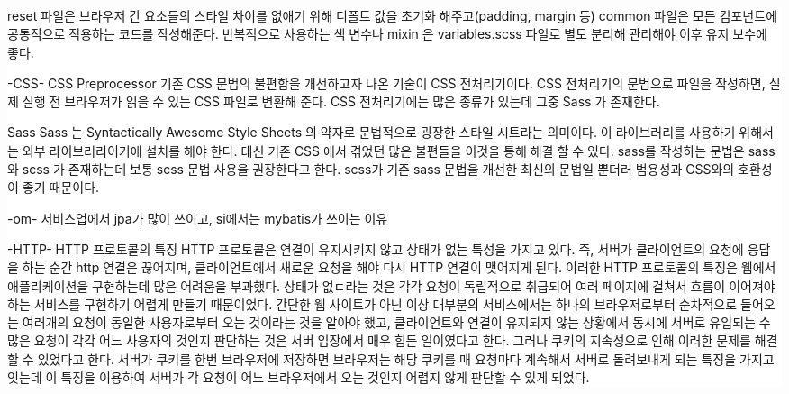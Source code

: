reset 파일은 브라우저 간 요소들의 스타일 차이를 없애기 위해 디폴트 값을 초기화 해주고(padding, margin 등) common 파일은 모든 컴포넌트에 공통적으로 적용하는 코드를 작성해준다.
반복적으로 사용하는 색 변수나 mixin 은 variables.scss 파일로 별도 분리해 관리해야 이후 유지 보수에 좋다.

-CSS-
CSS Preprocessor
기존 CSS 문법의 불편함을 개선하고자 나온 기술이 CSS 전처리기이다.
CSS 전처리기의 문법으로 파일을 작성하면, 실제 실행 전 브라우저가 읽을 수 있는 CSS 파일로 변환해 준다.
CSS 전처리기에는 많은 종류가 있는데 그중 Sass 가 존재한다.

Sass
Sass 는 Syntactically Awesome Style Sheets 의 약자로 문법적으로 굉장한 스타일 시트라는 의미이다.
이 라이브러리를 사용하기 위해서는 외부 라이브러리이기에 설치를 해야 한다.
대신 기존 CSS 에서 겪었던 많은 불편들을 이것을 통해 해결 할 수 있다.
sass를 작성하는 문법은 sass와 scss 가 존재하는데 보통 scss 문법 사용을 권장한다고 한다.
scss가 기존 sass 문법을 개선한 최신의 문법일 뿐더러 범용성과 CSS와의 호환성이 좋기 때문이다.

-om-
서비스업에서 jpa가 많이 쓰이고, si에서는 mybatis가 쓰이는 이유

-HTTP-
HTTP 프로토콜의 특징
HTTP 프로토콜은 연결이 유지시키지 않고 상태가 없는 특성을 가지고 있다.
즉, 서버가 클라이언트의 요청에 응답을 하는 순간 http 연결은 끊어지며, 클라이언트에서 새로운 요청을 해야 다시 HTTP 연결이 맺어지게 된다.
이러한 HTTP 프로토콜의 특징은 웹에서 애플리케이션을 구현하는데 많은 어려움을 부과했다.
상태가 없ㄷ라는 것은 각각 요청이 독립적으로 취급되어 여러 페이지에 걸쳐서 흐름이 이어져야 하는 서비스를 구현하기 어렵게 만들기 때문이었다.
간단한 웹 사이트가 아닌 이상 대부분의 서비스에서는 하나의 브라우저로부터 순차적으로 들어오는 여러개의 요청이 동일한 사용자로부터 오는 것이라는 것을 알아야 했고, 클라이언트와 연결이 유지되지 않는 상황에서 동시에 서버로 유입되는 수많은 요청이 각각 어느 사용자의 것인지 판단하는 것은 서버 입장에서 매우 힘든 일이였다고 한다.
그러나 쿠키의 지속성으로 인해 이러한 문제를 해결 할 수 있었다고 한다.
서버가 쿠키를 한번 브라우저에 저장하면 브라우저는 해당 쿠키를 매 요청마다 계속해서 서버로 돌려보내게 되는 특징을 가지고 잇는데 이 특징을 이용하여  서버가 각 요청이 어느 브라우저에서 오는 것인지 어렵지 않게 판단할 수 있게 되었다.
